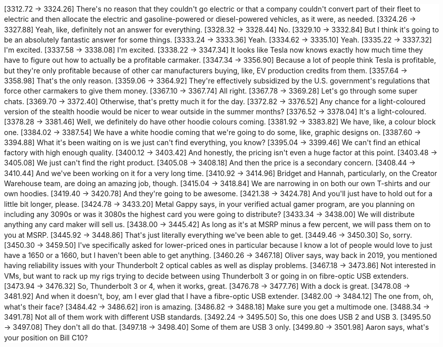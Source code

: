 [3312.72 → 3324.26] There's no reason that they couldn't go electric or that a company couldn't convert part of their fleet to electric and then allocate the electric and gasoline-powered or diesel-powered vehicles, as it were, as needed.
[3324.26 → 3327.88] Yeah, like, definitely not an answer for everything.
[3328.32 → 3328.44] No.
[3329.10 → 3332.84] But I think it's going to be an absolutely fantastic answer for some things.
[3333.24 → 3333.36] Yeah.
[3334.62 → 3335.10] Yeah.
[3335.22 → 3337.32] I'm excited.
[3337.58 → 3338.08] I'm excited.
[3338.22 → 3347.34] It looks like Tesla now knows exactly how much time they have to figure out how to actually be a profitable carmaker.
[3347.34 → 3356.90] Because a lot of people think Tesla is profitable, but they're only profitable because of other car manufacturers buying, like, EV production credits from them.
[3357.64 → 3358.98] That's the only reason.
[3359.06 → 3364.92] They're effectively subsidized by the U.S. government's regulations that force other carmakers to give them money.
[3367.10 → 3367.74] All right.
[3367.78 → 3369.28] Let's go through some super chats.
[3369.70 → 3372.40] Otherwise, that's pretty much it for the day.
[3372.82 → 3376.52] Any chance for a light-coloured version of the stealth hoodie would be nicer to wear outside in the summer months?
[3376.52 → 3378.04] It's a light-coloured.
[3378.28 → 3381.46] Well, we definitely do have other hoodie colours coming.
[3381.92 → 3383.82] We have, like, a colour block one.
[3384.02 → 3387.54] We have a white hoodie coming that we're going to do some, like, graphic designs on.
[3387.60 → 3394.88] What it's been waiting on is we just can't find everything, you know?
[3395.04 → 3399.46] We can't find an ethical factory with high enough quality.
[3400.12 → 3403.42] And honestly, the pricing isn't even a huge factor at this point.
[3403.48 → 3405.08] We just can't find the right product.
[3405.08 → 3408.18] And then the price is a secondary concern.
[3408.44 → 3410.44] And we've been working on it for a very long time.
[3410.92 → 3414.96] Bridget and Hannah, particularly, on the Creator Warehouse team, are doing an amazing job, though.
[3415.04 → 3418.84] We are narrowing in on both our own T-shirts and our own hoodies.
[3419.40 → 3420.78] And they're going to be awesome.
[3421.38 → 3424.78] And you'll just have to hold out for a little bit longer, please.
[3424.78 → 3433.20] Metal Gappy says, in your verified actual gamer program, are you planning on including any 3090s or was it 3080s the highest card you were going to distribute?
[3433.34 → 3438.00] We will distribute anything any card maker will sell us.
[3438.00 → 3445.42] As long as it's at MSRP minus a few percent, we will pass them on to you at MSRP.
[3445.92 → 3448.86] That's just literally everything we've been able to get.
[3449.46 → 3450.30] So, sorry.
[3450.30 → 3459.50] I've specifically asked for lower-priced ones in particular because I know a lot of people would love to just have a 1650 or a 1660, but I haven't been able to get anything.
[3460.26 → 3467.18] Oliver says, way back in 2019, you mentioned having reliability issues with your Thunderbolt 2 optical cables as well as display problems.
[3467.18 → 3473.86] Not interested in VMs, but want to rack up my rigs trying to decide between using Thunderbolt 3 or going in on fibre-optic USB extenders.
[3473.94 → 3476.32] So, Thunderbolt 3 or 4, when it works, great.
[3476.78 → 3477.76] With a dock is great.
[3478.08 → 3481.92] And when it doesn't, boy, am I ever glad that I have a fibre-optic USB extender.
[3482.00 → 3484.12] The one from, oh, what's their face?
[3484.42 → 3486.62] iron is amazing.
[3486.82 → 3488.18] Make sure you get a multimode one.
[3488.34 → 3491.78] Not all of them work with different USB standards.
[3492.24 → 3495.50] So, this one does USB 2 and USB 3.
[3495.50 → 3497.08] They don't all do that.
[3497.18 → 3498.40] Some of them are USB 3 only.
[3499.80 → 3501.98] Aaron says, what's your position on Bill C10?